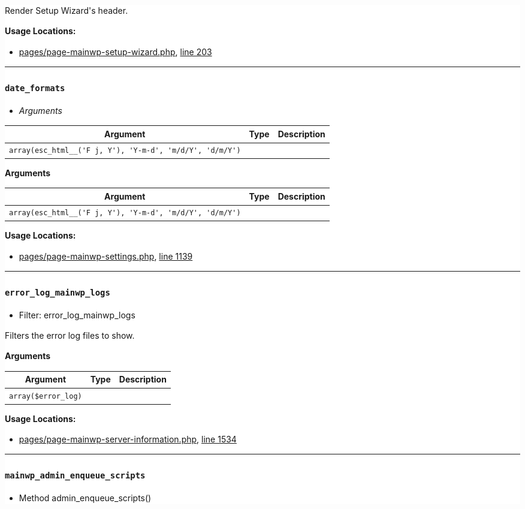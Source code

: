 Render Setup Wizard's header.

**Usage Locations:**

- [pages/page-mainwp-setup-wizard.php](https://github.com/mainwp/mainwp/blob/master/pages/page-mainwp-setup-wizard.php), [line 203](https://github.com/mainwp/mainwp/blob/master/pages/page-mainwp-setup-wizard.php#L203)

---

<a id='date-formats'></a>
### `date_formats`

* *Arguments*

Argument | Type | Description
-------- | ---- | -----------
`array(esc_html__('F j, Y'), 'Y-m-d', 'm/d/Y', 'd/m/Y')` |  |

**Arguments**

Argument | Type | Description
-------- | ---- | -----------
`array(esc_html__('F j, Y'), 'Y-m-d', 'm/d/Y', 'd/m/Y')` |  |

**Usage Locations:**

- [pages/page-mainwp-settings.php](https://github.com/mainwp/mainwp/blob/master/pages/page-mainwp-settings.php), [line 1139](https://github.com/mainwp/mainwp/blob/master/pages/page-mainwp-settings.php#L1139)

---

<a id='error-log-mainwp-logs'></a>
### `error_log_mainwp_logs`

* Filter: error_log_mainwp_logs

Filters the error log files to show.

**Arguments**

Argument | Type | Description
-------- | ---- | -----------
`array($error_log)` |  |

**Usage Locations:**

- [pages/page-mainwp-server-information.php](https://github.com/mainwp/mainwp/blob/master/pages/page-mainwp-server-information.php), [line 1534](https://github.com/mainwp/mainwp/blob/master/pages/page-mainwp-server-information.php#L1534)

---

<a id='mainwp-admin-enqueue-scripts'></a>
### `mainwp_admin_enqueue_scripts`

* Method admin_enqueue_scripts()
